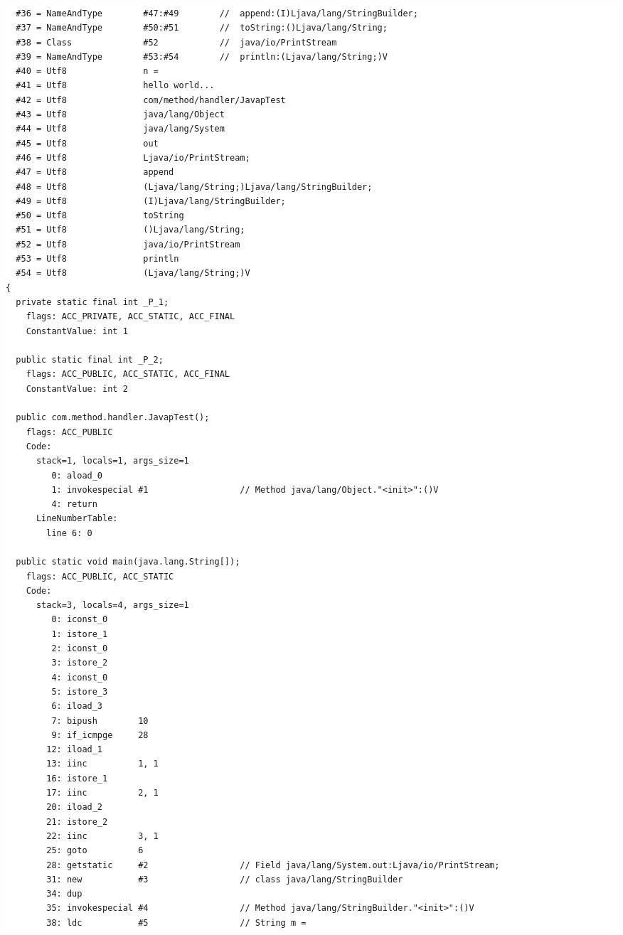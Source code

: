	  #36 = NameAndType        #47:#49        //  append:(I)Ljava/lang/StringBuilder;
	  #37 = NameAndType        #50:#51        //  toString:()Ljava/lang/String;
	  #38 = Class              #52            //  java/io/PrintStream
	  #39 = NameAndType        #53:#54        //  println:(Ljava/lang/String;)V
	  #40 = Utf8               n =
	  #41 = Utf8               hello world...
	  #42 = Utf8               com/method/handler/JavapTest
	  #43 = Utf8               java/lang/Object
	  #44 = Utf8               java/lang/System
	  #45 = Utf8               out
	  #46 = Utf8               Ljava/io/PrintStream;
	  #47 = Utf8               append
	  #48 = Utf8               (Ljava/lang/String;)Ljava/lang/StringBuilder;
	  #49 = Utf8               (I)Ljava/lang/StringBuilder;
	  #50 = Utf8               toString
	  #51 = Utf8               ()Ljava/lang/String;
	  #52 = Utf8               java/io/PrintStream
	  #53 = Utf8               println
	  #54 = Utf8               (Ljava/lang/String;)V
	{
	  private static final int _P_1;
	    flags: ACC_PRIVATE, ACC_STATIC, ACC_FINAL
	    ConstantValue: int 1
	
	  public static final int _P_2;
	    flags: ACC_PUBLIC, ACC_STATIC, ACC_FINAL
	    ConstantValue: int 2
	
	  public com.method.handler.JavapTest();
	    flags: ACC_PUBLIC
	    Code:
	      stack=1, locals=1, args_size=1
	         0: aload_0
	         1: invokespecial #1                  // Method java/lang/Object."<init>":()V
	         4: return
	      LineNumberTable:
	        line 6: 0
	
	  public static void main(java.lang.String[]);
	    flags: ACC_PUBLIC, ACC_STATIC
	    Code:
	      stack=3, locals=4, args_size=1
	         0: iconst_0
	         1: istore_1
	         2: iconst_0
	         3: istore_2
	         4: iconst_0
	         5: istore_3
	         6: iload_3
	         7: bipush        10
	         9: if_icmpge     28
	        12: iload_1
	        13: iinc          1, 1
	        16: istore_1
	        17: iinc          2, 1
	        20: iload_2
	        21: istore_2
	        22: iinc          3, 1
	        25: goto          6
	        28: getstatic     #2                  // Field java/lang/System.out:Ljava/io/PrintStream;
	        31: new           #3                  // class java/lang/StringBuilder
	        34: dup
	        35: invokespecial #4                  // Method java/lang/StringBuilder."<init>":()V
	        38: ldc           #5                  // String m =